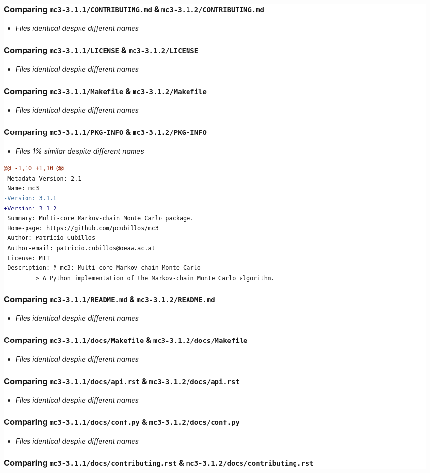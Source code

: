 ### Comparing `mc3-3.1.1/CONTRIBUTING.md` & `mc3-3.1.2/CONTRIBUTING.md`

 * *Files identical despite different names*

### Comparing `mc3-3.1.1/LICENSE` & `mc3-3.1.2/LICENSE`

 * *Files identical despite different names*

### Comparing `mc3-3.1.1/Makefile` & `mc3-3.1.2/Makefile`

 * *Files identical despite different names*

### Comparing `mc3-3.1.1/PKG-INFO` & `mc3-3.1.2/PKG-INFO`

 * *Files 1% similar despite different names*

```diff
@@ -1,10 +1,10 @@
 Metadata-Version: 2.1
 Name: mc3
-Version: 3.1.1
+Version: 3.1.2
 Summary: Multi-core Markov-chain Monte Carlo package.
 Home-page: https://github.com/pcubillos/mc3
 Author: Patricio Cubillos
 Author-email: patricio.cubillos@oeaw.ac.at
 License: MIT
 Description: # mc3: Multi-core Markov-chain Monte Carlo
         > A Python implementation of the Markov-chain Monte Carlo algorithm.
```

### Comparing `mc3-3.1.1/README.md` & `mc3-3.1.2/README.md`

 * *Files identical despite different names*

### Comparing `mc3-3.1.1/docs/Makefile` & `mc3-3.1.2/docs/Makefile`

 * *Files identical despite different names*

### Comparing `mc3-3.1.1/docs/api.rst` & `mc3-3.1.2/docs/api.rst`

 * *Files identical despite different names*

### Comparing `mc3-3.1.1/docs/conf.py` & `mc3-3.1.2/docs/conf.py`

 * *Files identical despite different names*

### Comparing `mc3-3.1.1/docs/contributing.rst` & `mc3-3.1.2/docs/contributing.rst`
